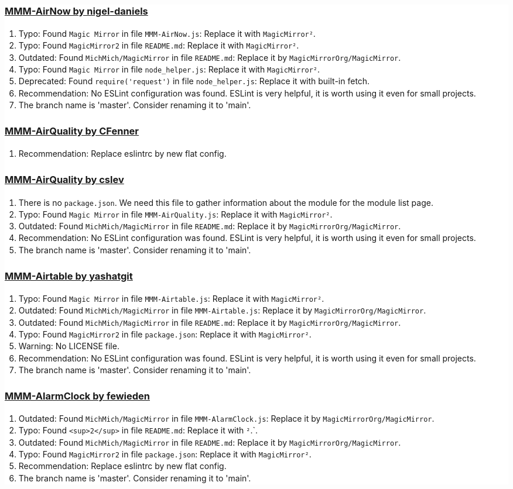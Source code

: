 ### [MMM-AirNow by nigel-daniels](https://github.com/nigel-daniels/MMM-AirNow)

1. Typo: Found `Magic Mirror` in file `MMM-AirNow.js`: Replace it with `MagicMirror²`.
2. Typo: Found `MagicMirror2` in file `README.md`: Replace it with `MagicMirror²`.
3. Outdated: Found `MichMich/MagicMirror` in file `README.md`: Replace it by `MagicMirrorOrg/MagicMirror`.
4. Typo: Found `Magic Mirror` in file `node_helper.js`: Replace it with `MagicMirror²`.
5. Deprecated: Found `require('request')` in file `node_helper.js`: Replace it with built-in fetch.
6. Recommendation: No ESLint configuration was found. ESLint is very helpful, it is worth using it even for small projects.
7. The branch name is 'master'. Consider renaming it to 'main'.

### [MMM-AirQuality by CFenner](https://github.com/CFenner/MMM-AirQuality)

1. Recommendation: Replace eslintrc by new flat config.

### [MMM-AirQuality by cslev](https://github.com/cslev/MMM-AirQuality)

1. There is no `package.json`. We need this file to gather information about the module for the module list page.
2. Typo: Found `Magic Mirror` in file `MMM-AirQuality.js`: Replace it with `MagicMirror²`.
3. Outdated: Found `MichMich/MagicMirror` in file `README.md`: Replace it by `MagicMirrorOrg/MagicMirror`.
4. Recommendation: No ESLint configuration was found. ESLint is very helpful, it is worth using it even for small projects.
5. The branch name is 'master'. Consider renaming it to 'main'.

### [MMM-Airtable by yashatgit](https://github.com/yashatgit/MMM-Airtable)

1. Typo: Found `Magic Mirror` in file `MMM-Airtable.js`: Replace it with `MagicMirror²`.
2. Outdated: Found `MichMich/MagicMirror` in file `MMM-Airtable.js`: Replace it by `MagicMirrorOrg/MagicMirror`.
3. Outdated: Found `MichMich/MagicMirror` in file `README.md`: Replace it by `MagicMirrorOrg/MagicMirror`.
4. Typo: Found `MagicMirror2` in file `package.json`: Replace it with `MagicMirror²`.
5. Warning: No LICENSE file.
6. Recommendation: No ESLint configuration was found. ESLint is very helpful, it is worth using it even for small projects.
7. The branch name is 'master'. Consider renaming it to 'main'.

### [MMM-AlarmClock by fewieden](https://github.com/fewieden/MMM-AlarmClock)

1. Outdated: Found `MichMich/MagicMirror` in file `MMM-AlarmClock.js`: Replace it by `MagicMirrorOrg/MagicMirror`.
2. Typo: Found `<sup>2</sup>` in file `README.md`: Replace it with `²`.`.
3. Outdated: Found `MichMich/MagicMirror` in file `README.md`: Replace it by `MagicMirrorOrg/MagicMirror`.
4. Typo: Found `MagicMirror2` in file `package.json`: Replace it with `MagicMirror²`.
5. Recommendation: Replace eslintrc by new flat config.
6. The branch name is 'master'. Consider renaming it to 'main'.
